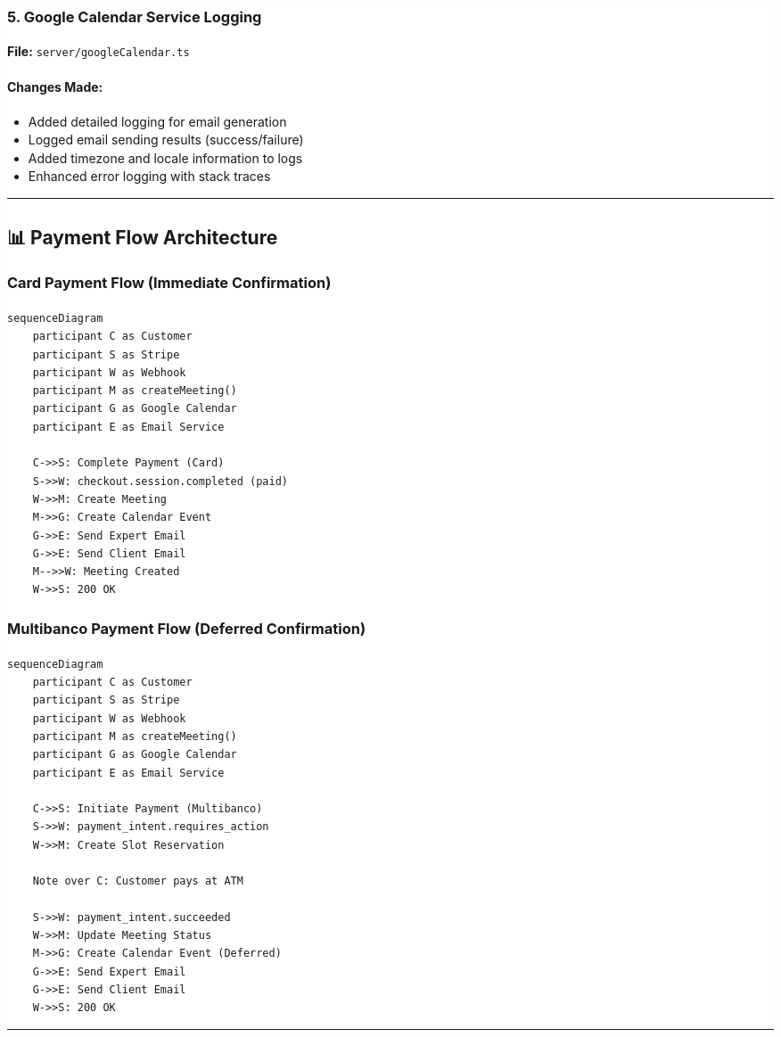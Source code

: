 ### 5. Google Calendar Service Logging

**File:** `server/googleCalendar.ts`

#### Changes Made:

- Added detailed logging for email generation
- Logged email sending results (success/failure)
- Added timezone and locale information to logs
- Enhanced error logging with stack traces

---

## 📊 Payment Flow Architecture

### Card Payment Flow (Immediate Confirmation)

```mermaid
sequenceDiagram
    participant C as Customer
    participant S as Stripe
    participant W as Webhook
    participant M as createMeeting()
    participant G as Google Calendar
    participant E as Email Service

    C->>S: Complete Payment (Card)
    S->>W: checkout.session.completed (paid)
    W->>M: Create Meeting
    M->>G: Create Calendar Event
    G->>E: Send Expert Email
    G->>E: Send Client Email
    M-->>W: Meeting Created
    W->>S: 200 OK
```

### Multibanco Payment Flow (Deferred Confirmation)

```mermaid
sequenceDiagram
    participant C as Customer
    participant S as Stripe
    participant W as Webhook
    participant M as createMeeting()
    participant G as Google Calendar
    participant E as Email Service

    C->>S: Initiate Payment (Multibanco)
    S->>W: payment_intent.requires_action
    W->>M: Create Slot Reservation

    Note over C: Customer pays at ATM

    S->>W: payment_intent.succeeded
    W->>M: Update Meeting Status
    M->>G: Create Calendar Event (Deferred)
    G->>E: Send Expert Email
    G->>E: Send Client Email
    W->>S: 200 OK
```

---